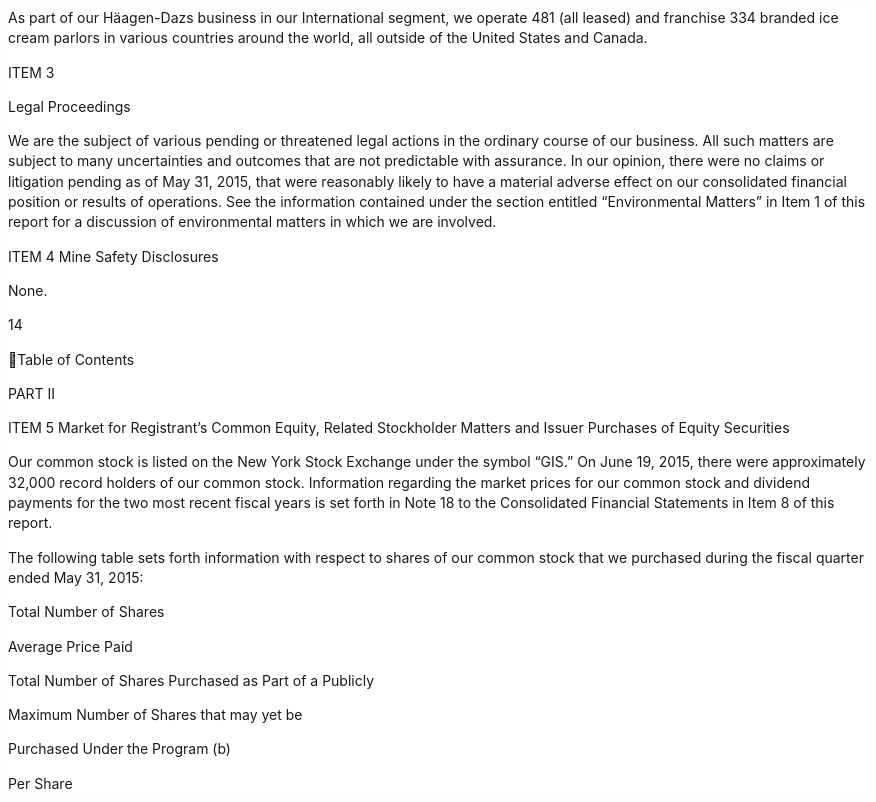 As part of our Häagen-Dazs business in our International segment, we operate 481 (all leased) and franchise 334 branded ice cream parlors in
various countries around the world, all outside of the United States and Canada.

ITEM 3

Legal Proceedings

We are the subject of various pending or threatened legal actions in the ordinary course of our business. All such matters are subject to many
uncertainties and outcomes that are not predictable with assurance. In our opinion, there were no claims or litigation pending as of May 31,
2015, that were reasonably likely to have a material adverse effect on our consolidated financial position or results of operations. See the
information contained under the section entitled “Environmental Matters” in Item 1 of this report for a discussion of environmental matters in
which we are involved.

ITEM 4  Mine Safety Disclosures

None.

14

Table of Contents

PART II

ITEM 5  Market for Registrant’s Common Equity, Related Stockholder Matters and Issuer Purchases of Equity Securities

Our common stock is listed on the New York Stock Exchange under the symbol “GIS.” On June 19, 2015, there were approximately 32,000
record holders of our common stock. Information regarding the market prices for our common stock and dividend payments for the two most
recent fiscal years is set forth in Note 18 to the Consolidated Financial Statements in Item 8 of this report.

The following table sets forth information with respect to shares of our common stock that we purchased during the fiscal quarter ended
May 31, 2015:

Total Number
of Shares

Average
Price Paid

Total Number of
Shares Purchased as
Part of a Publicly

Maximum Number of
Shares that may yet be

Purchased Under the
Program (b)

Per Share

